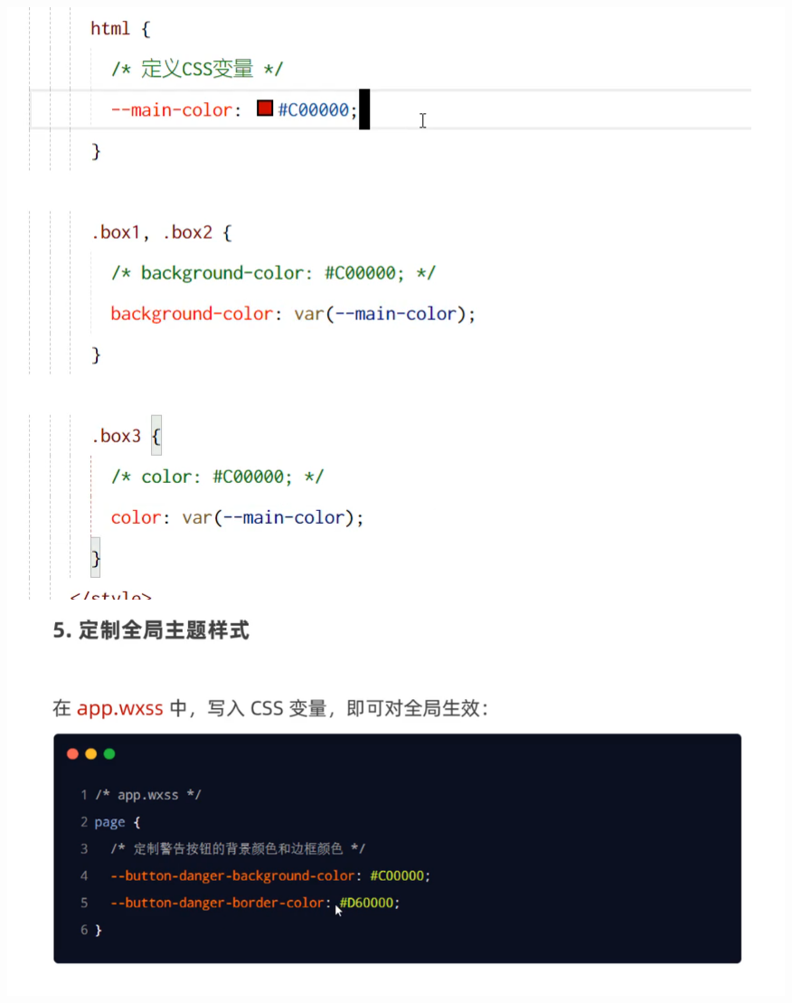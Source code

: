 ![image-20230224191259214](image/image-20230224191259214.png)

![image-20230224191649973](image/image-20230224191649973.png)
